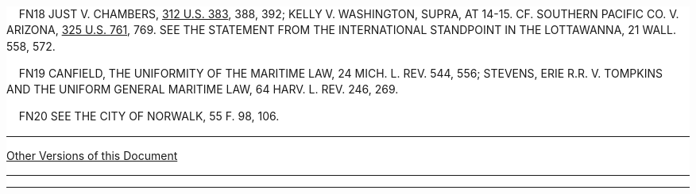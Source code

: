     FN18  JUST V. CHAMBERS, [312 U.S. 383][/us/courts/scotus/usReporter/312/383], 388, 392; KELLY V. WASHINGTON, SUPRA, AT 14-15.  CF. SOUTHERN PACIFIC CO. V. ARIZONA, [325 U.S. 761][/us/courts/scotus/usReporter/325/761], 769.  SEE THE STATEMENT FROM THE INTERNATIONAL STANDPOINT IN THE LOTTAWANNA, 21 WALL.  558, 572.

    FN19  CANFIELD, THE UNIFORMITY OF THE MARITIME LAW, 24 MICH. L. REV. 544, 556; STEVENS, ERIE R.R. V. TOMPKINS AND THE UNIFORM GENERAL MARITIME LAW, 64 HARV. L. REV. 246, 269.

    FN20  SEE THE CITY OF NORWALK, 55 F. 98, 106.

----------

[Other Versions of this Document](https://publicdocs.github.io/go/links?ns=uslm-x&ref=%2Fus%2Fcourts%2Fscotus%2FusReporter%2F348%2F310)

----------
----------

[/us/courts/scotus/usReporter/348/310]: https://publicdocs.github.io/go/links?ns=uslm-x&ref=%2Fus%2Fcourts%2Fscotus%2FusReporter%2F348%2F310
[/us/courts/scotus/usReporter/347/950]: https://publicdocs.github.io/go/links?ns=uslm-x&ref=%2Fus%2Fcourts%2Fscotus%2FusReporter%2F347%2F950
[/us/courts/scotus/usReporter/317/239]: https://publicdocs.github.io/go/links?ns=uslm-x&ref=%2Fus%2Fcourts%2Fscotus%2FusReporter%2F317%2F239
[/us/courts/scotus/usReporter/151/452]: https://publicdocs.github.io/go/links?ns=uslm-x&ref=%2Fus%2Fcourts%2Fscotus%2FusReporter%2F151%2F452
[/us/courts/scotus/usReporter/304/64]: https://publicdocs.github.io/go/links?ns=uslm-x&ref=%2Fus%2Fcourts%2Fscotus%2FusReporter%2F304%2F64
[/us/courts/scotus/usReporter/155/648]: https://publicdocs.github.io/go/links?ns=uslm-x&ref=%2Fus%2Fcourts%2Fscotus%2FusReporter%2F155%2F648
[/us/courts/scotus/usReporter/183/553]: https://publicdocs.github.io/go/links?ns=uslm-x&ref=%2Fus%2Fcourts%2Fscotus%2FusReporter%2F183%2F553
[/us/courts/scotus/usReporter/332/533]: https://publicdocs.github.io/go/links?ns=uslm-x&ref=%2Fus%2Fcourts%2Fscotus%2FusReporter%2F332%2F533
[/us/stat/49/1479]: https://publicdocs.github.io/go/links?ns=uslm&ref=%2Fus%2Fstat%2F49%2F1479
[/us/courts/scotus/usReporter/203/243]: https://publicdocs.github.io/go/links?ns=uslm-x&ref=%2Fus%2Fcourts%2Fscotus%2FusReporter%2F203%2F243
[/us/courts/scotus/usReporter/342/282]: https://publicdocs.github.io/go/links?ns=uslm-x&ref=%2Fus%2Fcourts%2Fscotus%2FusReporter%2F342%2F282
[/us/courts/scotus/usReporter/348/66]: https://publicdocs.github.io/go/links?ns=uslm-x&ref=%2Fus%2Fcourts%2Fscotus%2FusReporter%2F348%2F66
[/us/courts/scotus/usReporter/346/556]: https://publicdocs.github.io/go/links?ns=uslm-x&ref=%2Fus%2Fcourts%2Fscotus%2FusReporter%2F346%2F556
[/us/courts/scotus/usReporter/248/308]: https://publicdocs.github.io/go/links?ns=uslm-x&ref=%2Fus%2Fcourts%2Fscotus%2FusReporter%2F248%2F308
[/us/courts/scotus/usReporter/312/383]: https://publicdocs.github.io/go/links?ns=uslm-x&ref=%2Fus%2Fcourts%2Fscotus%2FusReporter%2F312%2F383
[/us/courts/scotus/usReporter/207/398]: https://publicdocs.github.io/go/links?ns=uslm-x&ref=%2Fus%2Fcourts%2Fscotus%2FusReporter%2F207%2F398
[/us/courts/scotus/usReporter/346/406]: https://publicdocs.github.io/go/links?ns=uslm-x&ref=%2Fus%2Fcourts%2Fscotus%2FusReporter%2F346%2F406
[/us/courts/scotus/usReporter/130/527]: https://publicdocs.github.io/go/links?ns=uslm-x&ref=%2Fus%2Fcourts%2Fscotus%2FusReporter%2F130%2F527
[/us/courts/scotus/usReporter/120/183]: https://publicdocs.github.io/go/links?ns=uslm-x&ref=%2Fus%2Fcourts%2Fscotus%2FusReporter%2F120%2F183
[/us/courts/scotus/usReporter/207/398]: https://publicdocs.github.io/go/links?ns=uslm-x&ref=%2Fus%2Fcourts%2Fscotus%2FusReporter%2F207%2F398
[/us/courts/scotus/usReporter/328/440]: https://publicdocs.github.io/go/links?ns=uslm-x&ref=%2Fus%2Fcourts%2Fscotus%2FusReporter%2F328%2F440
[/us/courts/scotus/usReporter/328/408]: https://publicdocs.github.io/go/links?ns=uslm-x&ref=%2Fus%2Fcourts%2Fscotus%2FusReporter%2F328%2F408
[/us/stat/41/1000]: https://publicdocs.github.io/go/links?ns=uslm&ref=%2Fus%2Fstat%2F41%2F1000
[/us/usc/t46/s885]: https://publicdocs.github.io/go/links?ns=uslm&ref=%2Fus%2Fusc%2Ft46%2Fs885
[/us/stat/42/408]: https://publicdocs.github.io/go/links?ns=uslm&ref=%2Fus%2Fstat%2F42%2F408
[/us/courts/scotus/usReporter/178/389]: https://publicdocs.github.io/go/links?ns=uslm-x&ref=%2Fus%2Fcourts%2Fscotus%2FusReporter%2F178%2F389
[/us/stat/59/33]: https://publicdocs.github.io/go/links?ns=uslm&ref=%2Fus%2Fstat%2F59%2F33
[/us/usc/t15/s1011]: https://publicdocs.github.io/go/links?ns=uslm&ref=%2Fus%2Fusc%2Ft15%2Fs1011
[/us/stat/64/773]: https://publicdocs.github.io/go/links?ns=uslm&ref=%2Fus%2Fstat%2F64%2F773
[/us/stat/41/992]: https://publicdocs.github.io/go/links?ns=uslm&ref=%2Fus%2Fstat%2F41%2F992
[/us/usc/t46/s868]: https://publicdocs.github.io/go/links?ns=uslm&ref=%2Fus%2Fusc%2Ft46%2Fs868
[/us/stat/52/969]: https://publicdocs.github.io/go/links?ns=uslm&ref=%2Fus%2Fstat%2F52%2F969
[/us/stat/55/243]: https://publicdocs.github.io/go/links?ns=uslm&ref=%2Fus%2Fstat%2F55%2F243
[/us/usc/t50a/s1273]: https://publicdocs.github.io/go/links?ns=uslm&ref=%2Fus%2Fusc%2Ft50a%2Fs1273
[/us/courts/scotus/usReporter/247/372]: https://publicdocs.github.io/go/links?ns=uslm-x&ref=%2Fus%2Fcourts%2Fscotus%2FusReporter%2F247%2F372
[/us/courts/scotus/usReporter/346/556]: https://publicdocs.github.io/go/links?ns=uslm-x&ref=%2Fus%2Fcourts%2Fscotus%2FusReporter%2F346%2F556
[/us/courts/scotus/usReporter/318/133]: https://publicdocs.github.io/go/links?ns=uslm-x&ref=%2Fus%2Fcourts%2Fscotus%2FusReporter%2F318%2F133
[/us/courts/scotus/usReporter/207/398]: https://publicdocs.github.io/go/links?ns=uslm-x&ref=%2Fus%2Fcourts%2Fscotus%2FusReporter%2F207%2F398
[/us/courts/scotus/usReporter/263/487]: https://publicdocs.github.io/go/links?ns=uslm-x&ref=%2Fus%2Fcourts%2Fscotus%2FusReporter%2F263%2F487
[/us/courts/scotus/usReporter/345/427]: https://publicdocs.github.io/go/links?ns=uslm-x&ref=%2Fus%2Fcourts%2Fscotus%2FusReporter%2F345%2F427
[/us/courts/scotus/usReporter/263/487]: https://publicdocs.github.io/go/links?ns=uslm-x&ref=%2Fus%2Fcourts%2Fscotus%2FusReporter%2F263%2F487

[/us/courts/scotus/usReporter/347/409]: https://publicdocs.github.io/go/links?ns=uslm-x&ref=%2Fus%2Fcourts%2Fscotus%2FusReporter%2F347%2F409
[/us/courts/scotus/usReporter/177/638]: https://publicdocs.github.io/go/links?ns=uslm-x&ref=%2Fus%2Fcourts%2Fscotus%2FusReporter%2F177%2F638
[/us/courts/scotus/usReporter/244/205]: https://publicdocs.github.io/go/links?ns=uslm-x&ref=%2Fus%2Fcourts%2Fscotus%2FusReporter%2F244%2F205
[/us/courts/scotus/usReporter/302/1]: https://publicdocs.github.io/go/links?ns=uslm-x&ref=%2Fus%2Fcourts%2Fscotus%2FusReporter%2F302%2F1
[/us/courts/scotus/usReporter/115/353]: https://publicdocs.github.io/go/links?ns=uslm-x&ref=%2Fus%2Fcourts%2Fscotus%2FusReporter%2F115%2F353
[/us/courts/scotus/usReporter/347/409]: https://publicdocs.github.io/go/links?ns=uslm-x&ref=%2Fus%2Fcourts%2Fscotus%2FusReporter%2F347%2F409
[/us/stat/1/77]: https://publicdocs.github.io/go/links?ns=uslm&ref=%2Fus%2Fstat%2F1%2F77
[/us/courts/scotus/usReporter/141/1]: https://publicdocs.github.io/go/links?ns=uslm-x&ref=%2Fus%2Fcourts%2Fscotus%2FusReporter%2F141%2F1
[/us/courts/scotus/usReporter/244/205]: https://publicdocs.github.io/go/links?ns=uslm-x&ref=%2Fus%2Fcourts%2Fscotus%2FusReporter%2F244%2F205
[/us/courts/scotus/usReporter/264/375]: https://publicdocs.github.io/go/links?ns=uslm-x&ref=%2Fus%2Fcourts%2Fscotus%2FusReporter%2F264%2F375
[/us/courts/scotus/usReporter/281/128]: https://publicdocs.github.io/go/links?ns=uslm-x&ref=%2Fus%2Fcourts%2Fscotus%2FusReporter%2F281%2F128
[/us/courts/scotus/usReporter/318/36]: https://publicdocs.github.io/go/links?ns=uslm-x&ref=%2Fus%2Fcourts%2Fscotus%2FusReporter%2F318%2F36
[/us/courts/scotus/usReporter/344/334]: https://publicdocs.github.io/go/links?ns=uslm-x&ref=%2Fus%2Fcourts%2Fscotus%2FusReporter%2F344%2F334
[/us/courts/scotus/usReporter/191/17]: https://publicdocs.github.io/go/links?ns=uslm-x&ref=%2Fus%2Fcourts%2Fscotus%2FusReporter%2F191%2F17
[/us/courts/scotus/usReporter/167/606]: https://publicdocs.github.io/go/links?ns=uslm-x&ref=%2Fus%2Fcourts%2Fscotus%2FusReporter%2F167%2F606
[/us/courts/scotus/usReporter/237/303]: https://publicdocs.github.io/go/links?ns=uslm-x&ref=%2Fus%2Fcourts%2Fscotus%2FusReporter%2F237%2F303
[/us/courts/scotus/usReporter/264/109]: https://publicdocs.github.io/go/links?ns=uslm-x&ref=%2Fus%2Fcourts%2Fscotus%2FusReporter%2F264%2F109
[/us/courts/scotus/usReporter/177/638]: https://publicdocs.github.io/go/links?ns=uslm-x&ref=%2Fus%2Fcourts%2Fscotus%2FusReporter%2F177%2F638
[/us/courts/scotus/usReporter/237/303]: https://publicdocs.github.io/go/links?ns=uslm-x&ref=%2Fus%2Fcourts%2Fscotus%2FusReporter%2F237%2F303
[/us/courts/scotus/usReporter/167/606]: https://publicdocs.github.io/go/links?ns=uslm-x&ref=%2Fus%2Fcourts%2Fscotus%2FusReporter%2F167%2F606
[/us/courts/scotus/usReporter/271/557]: https://publicdocs.github.io/go/links?ns=uslm-x&ref=%2Fus%2Fcourts%2Fscotus%2FusReporter%2F271%2F557
[/us/courts/scotus/usReporter/319/306]: https://publicdocs.github.io/go/links?ns=uslm-x&ref=%2Fus%2Fcourts%2Fscotus%2FusReporter%2F319%2F306
[/us/courts/scotus/usReporter/332/155]: https://publicdocs.github.io/go/links?ns=uslm-x&ref=%2Fus%2Fcourts%2Fscotus%2FusReporter%2F332%2F155
[/us/courts/scotus/usReporter/345/648]: https://publicdocs.github.io/go/links?ns=uslm-x&ref=%2Fus%2Fcourts%2Fscotus%2FusReporter%2F345%2F648
[/us/courts/scotus/usReporter/302/1]: https://publicdocs.github.io/go/links?ns=uslm-x&ref=%2Fus%2Fcourts%2Fscotus%2FusReporter%2F302%2F1
[/us/courts/scotus/usReporter/264/375]: https://publicdocs.github.io/go/links?ns=uslm-x&ref=%2Fus%2Fcourts%2Fscotus%2FusReporter%2F264%2F375
[/us/courts/scotus/usReporter/257/233]: https://publicdocs.github.io/go/links?ns=uslm-x&ref=%2Fus%2Fcourts%2Fscotus%2FusReporter%2F257%2F233
[/us/courts/scotus/usReporter/230/352]: https://publicdocs.github.io/go/links?ns=uslm-x&ref=%2Fus%2Fcourts%2Fscotus%2FusReporter%2F230%2F352
[/us/courts/scotus/usReporter/325/761]: https://publicdocs.github.io/go/links?ns=uslm-x&ref=%2Fus%2Fcourts%2Fscotus%2FusReporter%2F325%2F761